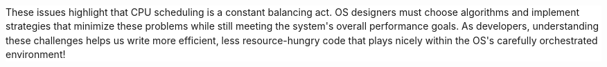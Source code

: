 These issues highlight that CPU scheduling is a constant balancing act. OS designers must choose algorithms and implement strategies that minimize these problems while still meeting the system's overall performance goals. As developers, understanding these challenges helps us write more efficient, less resource-hungry code that plays nicely within the OS's carefully orchestrated environment!
